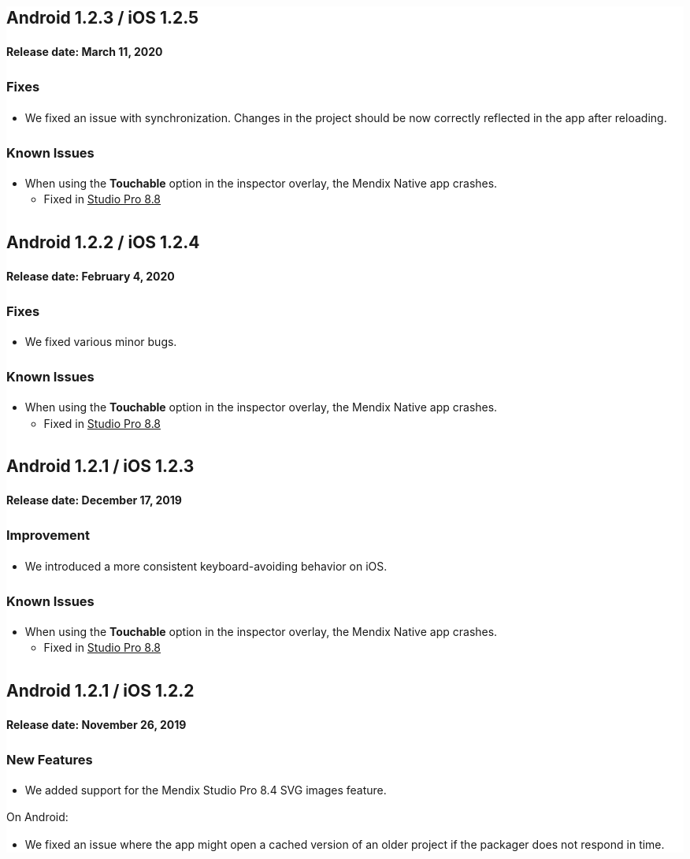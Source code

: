 ## Android 1.2.3 / iOS 1.2.5

**Release date: March 11, 2020**

### Fixes

* We fixed an issue with synchronization. Changes in the project should be now correctly reflected in the app after reloading.

### Known Issues

* When using the **Touchable** option in the inspector overlay, the Mendix Native app crashes.
    * Fixed in [Studio Pro 8.8](/releasenotes/studio-pro/8.8/#417)

## Android 1.2.2 / iOS 1.2.4

**Release date: February 4, 2020**

### Fixes

* We fixed various minor bugs.

### Known Issues

* When using the **Touchable** option in the inspector overlay, the Mendix Native app crashes.
    * Fixed in [Studio Pro 8.8](/releasenotes/studio-pro/8.8/#417)

## Android 1.2.1 / iOS 1.2.3

**Release date: December 17, 2019**

### Improvement

* We introduced a more consistent keyboard-avoiding behavior on iOS.

### Known Issues

* When using the **Touchable** option in the inspector overlay, the Mendix Native app crashes.
    * Fixed in [Studio Pro 8.8](/releasenotes/studio-pro/8.8/#417)

## Android 1.2.1 / iOS 1.2.2

**Release date: November 26, 2019**

### New Features

* We added support for the Mendix Studio Pro 8.4 SVG images feature.

On Android:

* We fixed an issue where the app might open a cached version of an older project if the packager does not respond in time.
